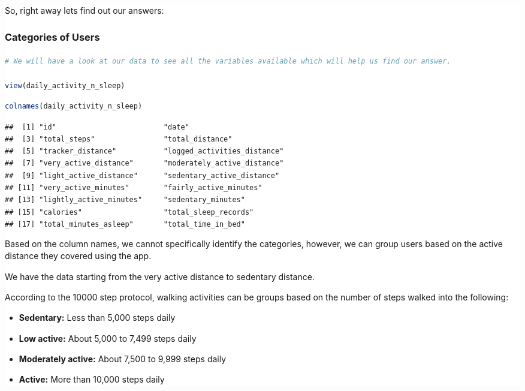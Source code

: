 So, right away lets find out our answers:

### Categories of Users

``` r
# We will have a look at our data to see all the variables available which will help us find our answer.

view(daily_activity_n_sleep)
```

``` r
colnames(daily_activity_n_sleep)
```

    ##  [1] "id"                         "date"                      
    ##  [3] "total_steps"                "total_distance"            
    ##  [5] "tracker_distance"           "logged_activities_distance"
    ##  [7] "very_active_distance"       "moderately_active_distance"
    ##  [9] "light_active_distance"      "sedentary_active_distance" 
    ## [11] "very_active_minutes"        "fairly_active_minutes"     
    ## [13] "lightly_active_minutes"     "sedentary_minutes"         
    ## [15] "calories"                   "total_sleep_records"       
    ## [17] "total_minutes_asleep"       "total_time_in_bed"

Based on the column names, we cannot specifically identify the
categories, however, we can group users based on the active distance
they covered using the app.

We have the data starting from the very active distance to sedentary
distance.

According to the 10000 step protocol, walking activities can be groups
based on the number of steps walked into the following:

- **Sedentary:** Less than 5,000 steps daily

- **Low active:** About 5,000 to 7,499 steps daily

- **Moderately active:** About 7,500 to 9,999 steps daily

- **Active:** More than 10,000 steps daily
